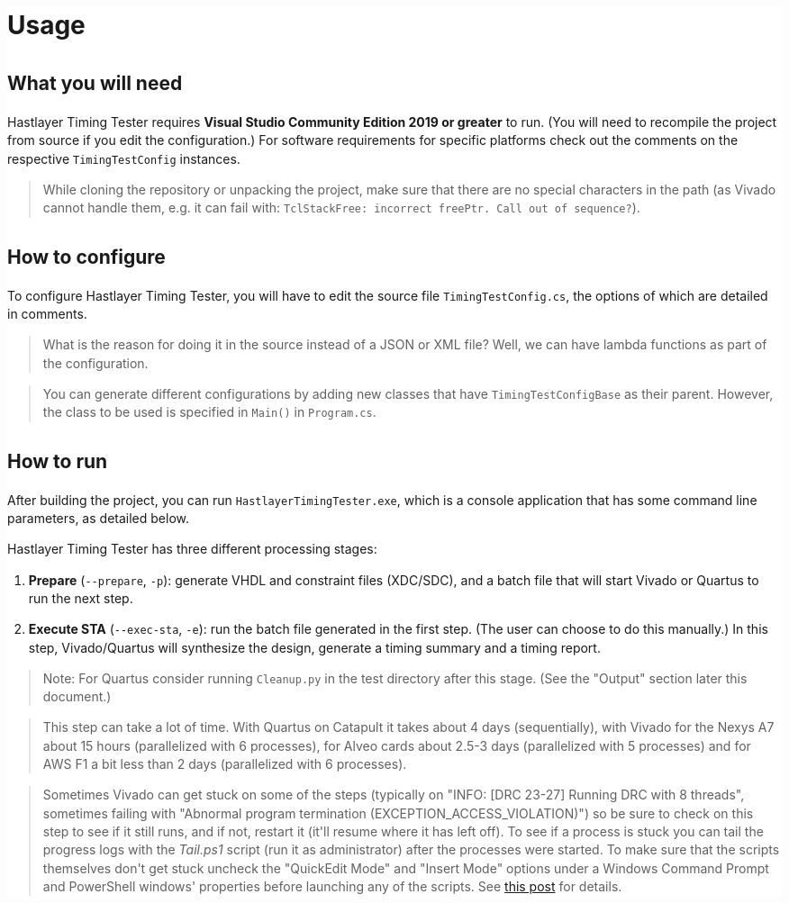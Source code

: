 # Usage



## What you will need

Hastlayer Timing Tester requires **Visual Studio Community Edition 2019 or greater** to run. (You will need to recompile the project from source if you edit the configuration.) For software requirements for specific platforms check out the comments on the respective `TimingTestConfig` instances.

> While cloning the repository or unpacking the project, make sure that there are no special characters in the path (as Vivado cannot handle them, e.g. it can fail with: `TclStackFree: incorrect freePtr. Call out of sequence?`).


## How to configure

To configure Hastlayer Timing Tester, you will have to edit the source file `TimingTestConfig.cs`, the options of which are detailed in comments.

> What is the reason for doing it in the source instead of a JSON or XML file? Well, we can have lambda functions as part of the configuration.

> You can generate different configurations by adding new classes that have `TimingTestConfigBase` as their parent. However, the class to be used is specified in `Main()` in `Program.cs`.


## How to run

After building the project, you can run `HastlayerTimingTester.exe`, which is a console application that has some command line parameters, as detailed below. 

Hastlayer Timing Tester has three different processing stages:

1. **Prepare** (`--prepare`, `-p`): generate VHDL and constraint files (XDC/SDC), and a batch file that will start Vivado or Quartus to run the next step.

2. **Execute STA** (`--exec-sta`, `-e`): run the batch file generated in the first step. (The user can choose to do this manually.) In this step, Vivado/Quartus will synthesize the design, generate a timing summary and a timing report.

> Note: For Quartus consider running `Cleanup.py` in the test directory after this stage. (See the "Output" section later this document.)

> This step can take a lot of time. With Quartus on Catapult it takes about 4 days (sequentially), with Vivado for the Nexys A7 about 15 hours (parallelized with 6 processes), for Alveo cards about 2.5-3 days (parallelized with 5 processes) and for AWS F1 a bit less than 2 days (parallelized with 6 processes).

> Sometimes Vivado can get stuck on some of the steps (typically on "INFO: [DRC 23-27] Running DRC with 8 threads", sometimes failing with "Abnormal program termination (EXCEPTION_ACCESS_VIOLATION)") so be sure to check on this step to see if it still runs, and if not, restart it (it'll resume where it has left off). To see if a process is stuck you can tail the progress logs with the *Tail.ps1* script (run it as administrator) after the processes were started. To make sure that the scripts themselves don't get stuck uncheck the "QuickEdit Mode" and "Insert Mode" options under a Windows Command Prompt and PowerShell windows' properties before launching any of the scripts. See [this post](https://serverfault.com/a/205898/203275) for details.
